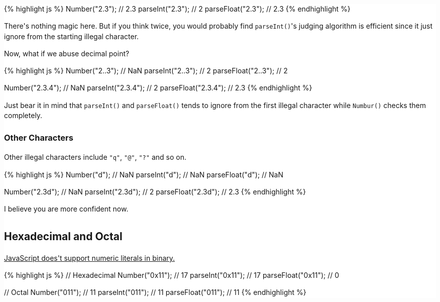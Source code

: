 {% highlight js %}
Number("2.3");       // 2.3
parseInt("2.3");     // 2
parseFloat("2.3");   // 2.3
{% endhighlight %}

There's nothing magic here. But if you think twice, you would probably find `parseInt()`'s judging algorithm is efficient since it just ignore from the starting illegal character.

Now, what if we abuse decimal point?

{% highlight js %}
Number("2..3");        // NaN
parseInt("2..3");      // 2
parseFloat("2..3");    // 2

Number("2.3.4");       // NaN
parseInt("2.3.4");     // 2
parseFloat("2.3.4");   // 2.3
{% endhighlight %}

Just bear it in mind that `parseInt()` and `parseFloat()` tends to ignore from the first illegal character while `Numbur()` checks them completely.

### Other Characters

Other illegal characters include `"q"`, `"@"`, `"?"` and so on. 

{% highlight js %}
Number("d");            // NaN
parseInt("d");          // NaN
parseFloat("d");        // NaN

Number("2.3d");         // NaN
parseInt("2.3d");       // 2
parseFloat("2.3d");     // 2.3
{% endhighlight %}

I believe you are more confident now.

## Hexadecimal and Octal

<a href="http://stackoverflow.com/questions/2803145/is-there-0b-or-something-similar-to-represent-a-binary-number-in-javascript#answer-2803188" target="_blank">JavaScript does't support numeric literals in binary.</a>

{% highlight js %}
// Hexadecimal
Number("0x11");            // 17
parseInt("0x11");          // 17
parseFloat("0x11");        // 0

// Octal
Number("011");             // 11
parseInt("011");           // 11
parseFloat("011");         // 11
{% endhighlight %}
